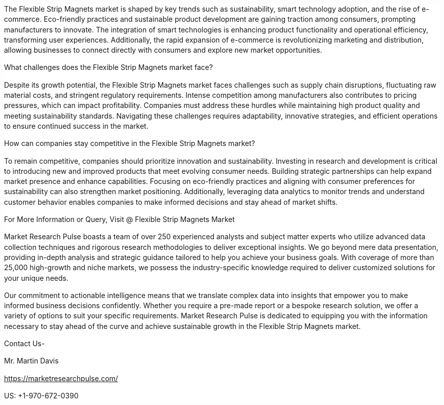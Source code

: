The Flexible Strip Magnets market is shaped by key trends such as sustainability, smart technology adoption, and the rise of e-commerce. Eco-friendly practices and sustainable product development are gaining traction among consumers, prompting manufacturers to innovate. The integration of smart technologies is enhancing product functionality and operational efficiency, transforming user experiences. Additionally, the rapid expansion of e-commerce is revolutionizing marketing and distribution, allowing businesses to connect directly with consumers and explore new market opportunities.

What challenges does the Flexible Strip Magnets market face?

Despite its growth potential, the Flexible Strip Magnets market faces challenges such as supply chain disruptions, fluctuating raw material costs, and stringent regulatory requirements. Intense competition among manufacturers also contributes to pricing pressures, which can impact profitability. Companies must address these hurdles while maintaining high product quality and meeting sustainability standards. Navigating these challenges requires adaptability, innovative strategies, and efficient operations to ensure continued success in the market.

How can companies stay competitive in the Flexible Strip Magnets market?

To remain competitive, companies should prioritize innovation and sustainability. Investing in research and development is critical to introducing new and improved products that meet evolving consumer needs. Building strategic partnerships can help expand market presence and enhance capabilities. Focusing on eco-friendly practices and aligning with consumer preferences for sustainability can also strengthen market positioning. Additionally, leveraging data analytics to monitor trends and understand customer behavior enables companies to make informed decisions and stay ahead of market shifts.

For More Information or Query, Visit @ Flexible Strip Magnets Market

Market Research Pulse boasts a team of over 250 experienced analysts and subject matter experts who utilize advanced data collection techniques and rigorous research methodologies to deliver exceptional insights. We go beyond mere data presentation, providing in-depth analysis and strategic guidance tailored to help you achieve your business goals. With coverage of more than 25,000 high-growth and niche markets, we possess the industry-specific knowledge required to deliver customized solutions for your unique needs.

Our commitment to actionable intelligence means that we translate complex data into insights that empower you to make informed business decisions confidently. Whether you require a pre-made report or a bespoke research solution, we offer a variety of options to suit your specific requirements. Market Research Pulse is dedicated to equipping you with the information necessary to stay ahead of the curve and achieve sustainable growth in the Flexible Strip Magnets market.

Contact Us-

Mr. Martin Davis

https://marketresearchpulse.com/

US: +1-970-672-0390
